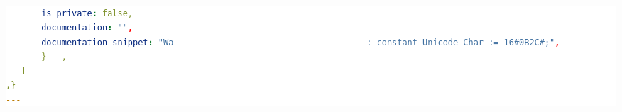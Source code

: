```yaml
       is_private: false,
       documentation: "",
       documentation_snippet: "Wa                                      : constant Unicode_Char := 16#0B2C#;",
       }   ,
   ]
,}
---
```

